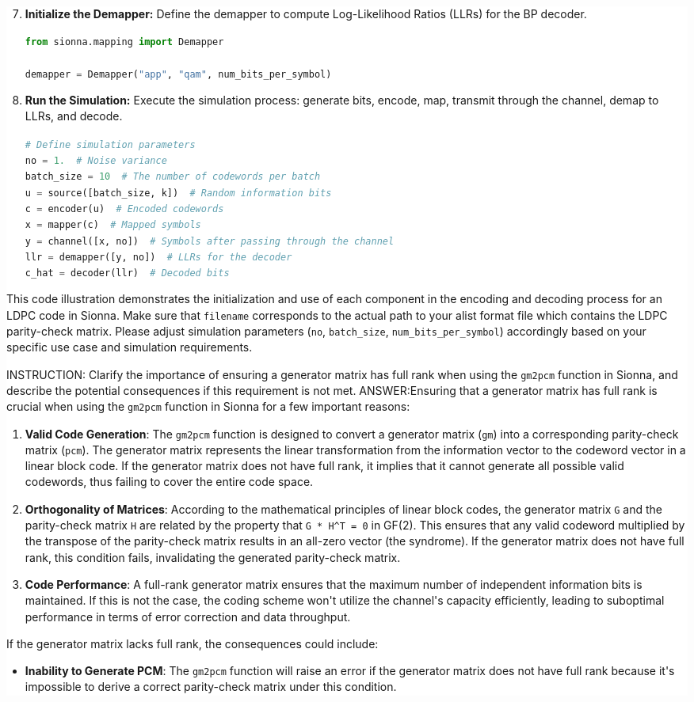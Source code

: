 7. **Initialize the Demapper:**
   Define the demapper to compute Log-Likelihood Ratios (LLRs) for the BP decoder.

   ```python
   from sionna.mapping import Demapper

   demapper = Demapper("app", "qam", num_bits_per_symbol)
   ```

8. **Run the Simulation:**
   Execute the simulation process: generate bits, encode, map, transmit through the channel, demap to LLRs, and decode.

   ```python
   # Define simulation parameters
   no = 1.  # Noise variance
   batch_size = 10  # The number of codewords per batch
   u = source([batch_size, k])  # Random information bits
   c = encoder(u)  # Encoded codewords
   x = mapper(c)  # Mapped symbols
   y = channel([x, no])  # Symbols after passing through the channel
   llr = demapper([y, no])  # LLRs for the decoder
   c_hat = decoder(llr)  # Decoded bits
   ```

This code illustration demonstrates the initialization and use of each component in the encoding and decoding process for an LDPC code in Sionna. Make sure that `filename` corresponds to the actual path to your alist format file which contains the LDPC parity-check matrix. Please adjust simulation parameters (`no`, `batch_size`, `num_bits_per_symbol`) accordingly based on your specific use case and simulation requirements.

INSTRUCTION: Clarify the importance of ensuring a generator matrix has full rank when using the `gm2pcm` function in Sionna, and describe the potential consequences if this requirement is not met.
ANSWER:Ensuring that a generator matrix has full rank is crucial when using the `gm2pcm` function in Sionna for a few important reasons:

1. **Valid Code Generation**: The `gm2pcm` function is designed to convert a generator matrix (`gm`) into a corresponding parity-check matrix (`pcm`). The generator matrix represents the linear transformation from the information vector to the codeword vector in a linear block code. If the generator matrix does not have full rank, it implies that it cannot generate all possible valid codewords, thus failing to cover the entire code space.

2. **Orthogonality of Matrices**: According to the mathematical principles of linear block codes, the generator matrix `G` and the parity-check matrix `H` are related by the property that `G * H^T = 0` in GF(2). This ensures that any valid codeword multiplied by the transpose of the parity-check matrix results in an all-zero vector (the syndrome). If the generator matrix does not have full rank, this condition fails, invalidating the generated parity-check matrix.

3. **Code Performance**: A full-rank generator matrix ensures that the maximum number of independent information bits is maintained. If this is not the case, the coding scheme won't utilize the channel's capacity efficiently, leading to suboptimal performance in terms of error correction and data throughput.

If the generator matrix lacks full rank, the consequences could include:

- **Inability to Generate PCM**: The `gm2pcm` function will raise an error if the generator matrix does not have full rank because it's impossible to derive a correct parity-check matrix under this condition.
